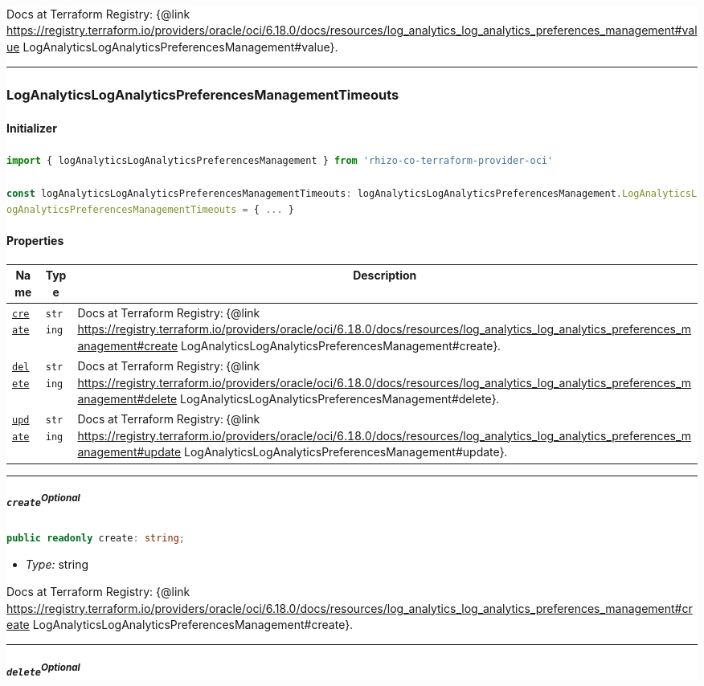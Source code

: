 Docs at Terraform Registry: {@link https://registry.terraform.io/providers/oracle/oci/6.18.0/docs/resources/log_analytics_log_analytics_preferences_management#value LogAnalyticsLogAnalyticsPreferencesManagement#value}.

---

### LogAnalyticsLogAnalyticsPreferencesManagementTimeouts <a name="LogAnalyticsLogAnalyticsPreferencesManagementTimeouts" id="rhizo-co-terraform-provider-oci.logAnalyticsLogAnalyticsPreferencesManagement.LogAnalyticsLogAnalyticsPreferencesManagementTimeouts"></a>

#### Initializer <a name="Initializer" id="rhizo-co-terraform-provider-oci.logAnalyticsLogAnalyticsPreferencesManagement.LogAnalyticsLogAnalyticsPreferencesManagementTimeouts.Initializer"></a>

```typescript
import { logAnalyticsLogAnalyticsPreferencesManagement } from 'rhizo-co-terraform-provider-oci'

const logAnalyticsLogAnalyticsPreferencesManagementTimeouts: logAnalyticsLogAnalyticsPreferencesManagement.LogAnalyticsLogAnalyticsPreferencesManagementTimeouts = { ... }
```

#### Properties <a name="Properties" id="Properties"></a>

| **Name** | **Type** | **Description** |
| --- | --- | --- |
| <code><a href="#rhizo-co-terraform-provider-oci.logAnalyticsLogAnalyticsPreferencesManagement.LogAnalyticsLogAnalyticsPreferencesManagementTimeouts.property.create">create</a></code> | <code>string</code> | Docs at Terraform Registry: {@link https://registry.terraform.io/providers/oracle/oci/6.18.0/docs/resources/log_analytics_log_analytics_preferences_management#create LogAnalyticsLogAnalyticsPreferencesManagement#create}. |
| <code><a href="#rhizo-co-terraform-provider-oci.logAnalyticsLogAnalyticsPreferencesManagement.LogAnalyticsLogAnalyticsPreferencesManagementTimeouts.property.delete">delete</a></code> | <code>string</code> | Docs at Terraform Registry: {@link https://registry.terraform.io/providers/oracle/oci/6.18.0/docs/resources/log_analytics_log_analytics_preferences_management#delete LogAnalyticsLogAnalyticsPreferencesManagement#delete}. |
| <code><a href="#rhizo-co-terraform-provider-oci.logAnalyticsLogAnalyticsPreferencesManagement.LogAnalyticsLogAnalyticsPreferencesManagementTimeouts.property.update">update</a></code> | <code>string</code> | Docs at Terraform Registry: {@link https://registry.terraform.io/providers/oracle/oci/6.18.0/docs/resources/log_analytics_log_analytics_preferences_management#update LogAnalyticsLogAnalyticsPreferencesManagement#update}. |

---

##### `create`<sup>Optional</sup> <a name="create" id="rhizo-co-terraform-provider-oci.logAnalyticsLogAnalyticsPreferencesManagement.LogAnalyticsLogAnalyticsPreferencesManagementTimeouts.property.create"></a>

```typescript
public readonly create: string;
```

- *Type:* string

Docs at Terraform Registry: {@link https://registry.terraform.io/providers/oracle/oci/6.18.0/docs/resources/log_analytics_log_analytics_preferences_management#create LogAnalyticsLogAnalyticsPreferencesManagement#create}.

---

##### `delete`<sup>Optional</sup> <a name="delete" id="rhizo-co-terraform-provider-oci.logAnalyticsLogAnalyticsPreferencesManagement.LogAnalyticsLogAnalyticsPreferencesManagementTimeouts.property.delete"></a>
